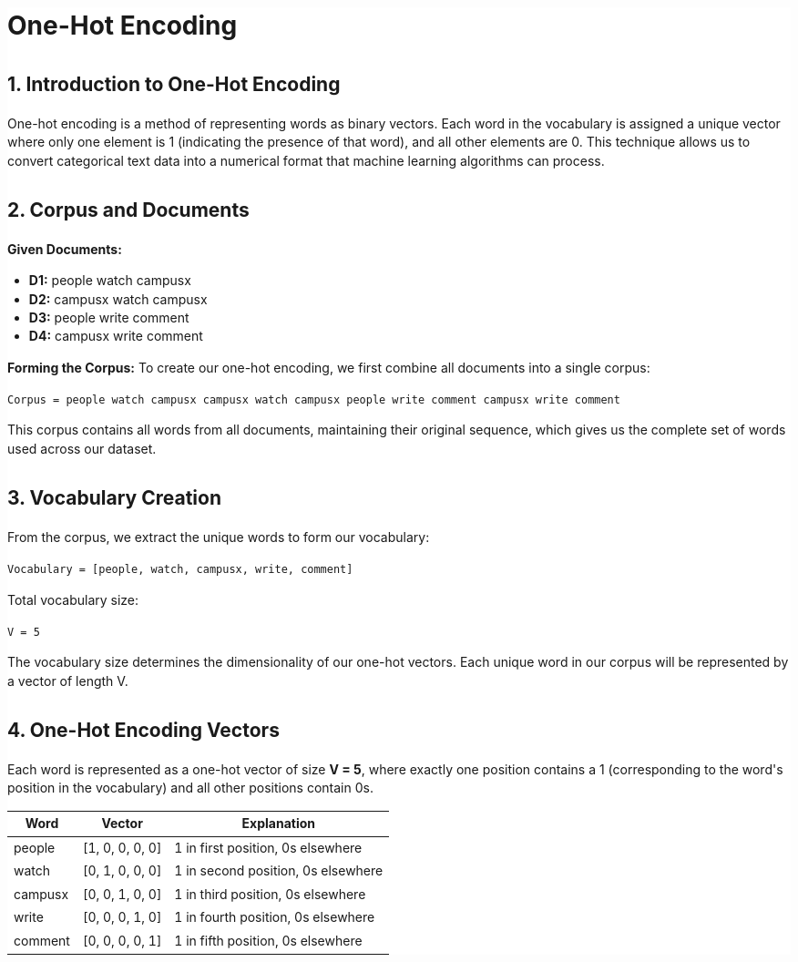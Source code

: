 # **One-Hot Encoding**

## 1. Introduction to One-Hot Encoding
One-hot encoding is a method of representing words as binary vectors. Each word in the vocabulary is assigned a unique vector where only one element is 1 (indicating the presence of that word), and all other elements are 0. This technique allows us to convert categorical text data into a numerical format that machine learning algorithms can process.

## 2. Corpus and Documents
**Given Documents:**
* **D1:** people watch campusx
* **D2:** campusx watch campusx
* **D3:** people write comment
* **D4:** campusx write comment

**Forming the Corpus:**
To create our one-hot encoding, we first combine all documents into a single corpus:
```
Corpus = people watch campusx campusx watch campusx people write comment campusx write comment
```
This corpus contains all words from all documents, maintaining their original sequence, which gives us the complete set of words used across our dataset.

## 3. Vocabulary Creation
From the corpus, we extract the unique words to form our vocabulary:
```
Vocabulary = [people, watch, campusx, write, comment]
```

Total vocabulary size:
```
V = 5
```
The vocabulary size determines the dimensionality of our one-hot vectors. Each unique word in our corpus will be represented by a vector of length V.

## 4. One-Hot Encoding Vectors
Each word is represented as a one-hot vector of size **V = 5**, where exactly one position contains a 1 (corresponding to the word's position in the vocabulary) and all other positions contain 0s.

| Word | Vector | Explanation |
|------|--------|-------------|
| people | [1, 0, 0, 0, 0] | 1 in first position, 0s elsewhere |
| watch | [0, 1, 0, 0, 0] | 1 in second position, 0s elsewhere |
| campusx | [0, 0, 1, 0, 0] | 1 in third position, 0s elsewhere |
| write | [0, 0, 0, 1, 0] | 1 in fourth position, 0s elsewhere |
| comment | [0, 0, 0, 0, 1] | 1 in fifth position, 0s elsewhere |
